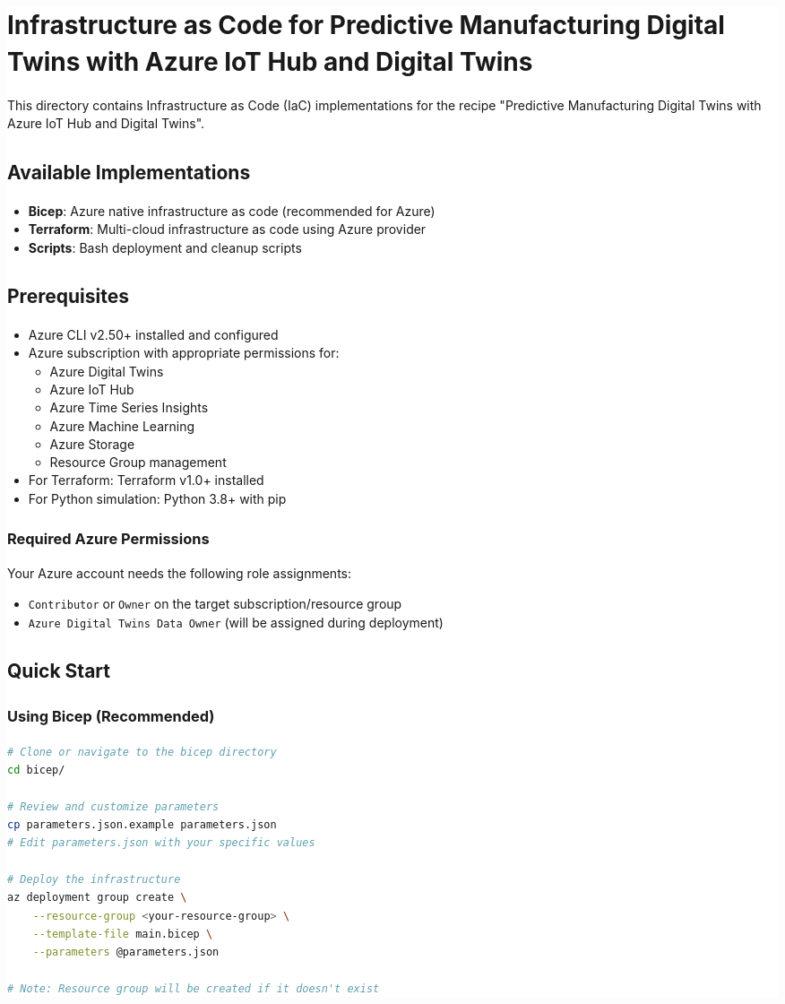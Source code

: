 # Infrastructure as Code for Predictive Manufacturing Digital Twins with Azure IoT Hub and Digital Twins

This directory contains Infrastructure as Code (IaC) implementations for the recipe "Predictive Manufacturing Digital Twins with Azure IoT Hub and Digital Twins".

## Available Implementations

- **Bicep**: Azure native infrastructure as code (recommended for Azure)
- **Terraform**: Multi-cloud infrastructure as code using Azure provider
- **Scripts**: Bash deployment and cleanup scripts

## Prerequisites

- Azure CLI v2.50+ installed and configured
- Azure subscription with appropriate permissions for:
  - Azure Digital Twins
  - Azure IoT Hub
  - Azure Time Series Insights
  - Azure Machine Learning
  - Azure Storage
  - Resource Group management
- For Terraform: Terraform v1.0+ installed
- For Python simulation: Python 3.8+ with pip

### Required Azure Permissions

Your Azure account needs the following role assignments:
- `Contributor` or `Owner` on the target subscription/resource group
- `Azure Digital Twins Data Owner` (will be assigned during deployment)

## Quick Start

### Using Bicep (Recommended)

```bash
# Clone or navigate to the bicep directory
cd bicep/

# Review and customize parameters
cp parameters.json.example parameters.json
# Edit parameters.json with your specific values

# Deploy the infrastructure
az deployment group create \
    --resource-group <your-resource-group> \
    --template-file main.bicep \
    --parameters @parameters.json

# Note: Resource group will be created if it doesn't exist
```
